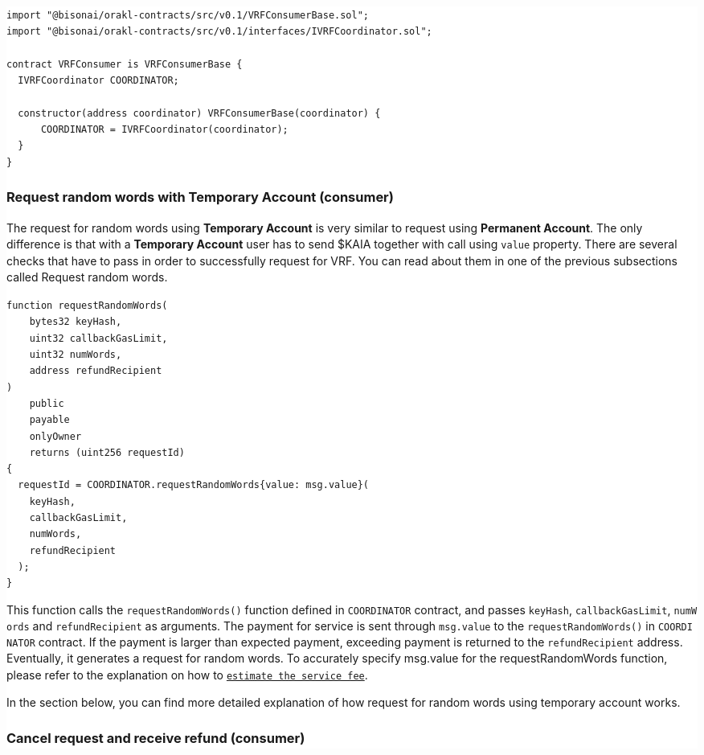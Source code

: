 ```solidity
import "@bisonai/orakl-contracts/src/v0.1/VRFConsumerBase.sol";
import "@bisonai/orakl-contracts/src/v0.1/interfaces/IVRFCoordinator.sol";

contract VRFConsumer is VRFConsumerBase {
  IVRFCoordinator COORDINATOR;

  constructor(address coordinator) VRFConsumerBase(coordinator) {
      COORDINATOR = IVRFCoordinator(coordinator);
  }
}
```

### Request random words with Temporary Account (consumer)

The request for random words using **Temporary Account** is very similar to request using **Permanent Account**. The only difference is that with a **Temporary Account** user has to send $KAIA together with call using `value` property. There are several checks that have to pass in order to successfully request for VRF. You can read about them in one of the previous subsections called Request random words.

```solidity
function requestRandomWords(
    bytes32 keyHash,
    uint32 callbackGasLimit,
    uint32 numWords,
    address refundRecipient
)
    public
    payable
    onlyOwner
    returns (uint256 requestId)
{
  requestId = COORDINATOR.requestRandomWords{value: msg.value}(
    keyHash,
    callbackGasLimit,
    numWords,
    refundRecipient
  );
}
```

This function calls the `requestRandomWords()` function defined in `COORDINATOR` contract, and passes `keyHash`, `callbackGasLimit`, `numWords` and `refundRecipient` as arguments. The payment for service is sent through `msg.value` to the `requestRandomWords()` in `COORDINATOR` contract. If the payment is larger than expected payment, exceeding payment is returned to the `refundRecipient` address. Eventually, it generates a request for random words. To accurately specify msg.value for the requestRandomWords function, please refer to the explanation on how to [`estimate the service fee`](vrf.md#get-estimated-service-fee).

In the section below, you can find more detailed explanation of how request for random words using temporary account works.

### Cancel request and receive refund (consumer)
